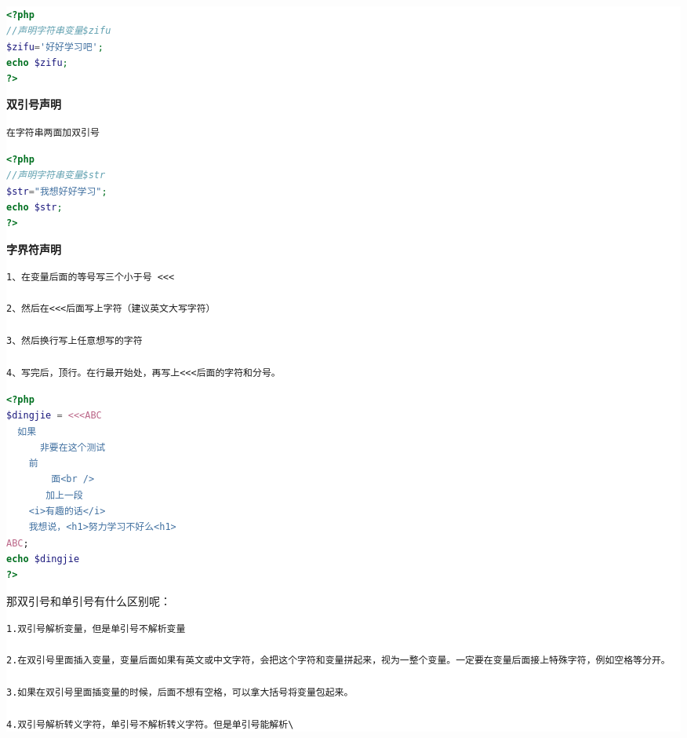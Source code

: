 ```php
<?php
//声明字符串变量$zifu
$zifu='好好学习吧';
echo $zifu;
?>
```

**双引号声明**

```
在字符串两面加双引号
```

```php
<?php
//声明字符串变量$str
$str="我想好好学习";
echo $str;
?>
```

**字界符声明**

```
1、在变量后面的等号写三个小于号 <<<

2、然后在<<<后面写上字符（建议英文大写字符）

3、然后换行写上任意想写的字符

4、写完后，顶行。在行最开始处，再写上<<<后面的字符和分号。
```

```php
<?php
$dingjie = <<<ABC
  如果
      非要在这个测试
    前
        面<br />
       加上一段
    <i>有趣的话</i>
    我想说，<h1>努力学习不好么<h1>
ABC;
echo $dingjie
?>
```

那双引号和单引号有什么区别呢：

    1.双引号解析变量，但是单引号不解析变量
    
    2.在双引号里面插入变量，变量后面如果有英文或中文字符，会把这个字符和变量拼起来，视为一整个变量。一定要在变量后面接上特殊字符，例如空格等分开。
    
    3.如果在双引号里面插变量的时候，后面不想有空格，可以拿大括号将变量包起来。
    
    4.双引号解析转义字符，单引号不解析转义字符。但是单引号能解析\
    